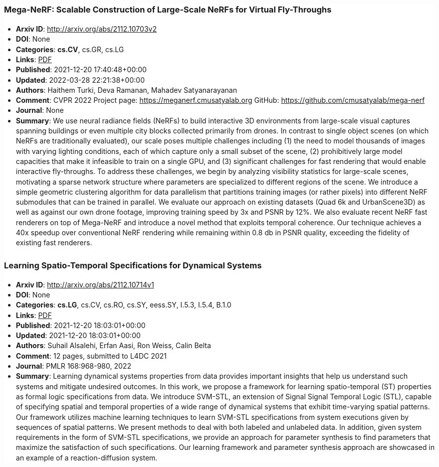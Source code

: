 

### Mega-NeRF: Scalable Construction of Large-Scale NeRFs for Virtual Fly-Throughs
- **Arxiv ID**: http://arxiv.org/abs/2112.10703v2
- **DOI**: None
- **Categories**: **cs.CV**, cs.GR, cs.LG
- **Links**: [PDF](http://arxiv.org/pdf/2112.10703v2)
- **Published**: 2021-12-20 17:40:48+00:00
- **Updated**: 2022-03-28 22:21:38+00:00
- **Authors**: Haithem Turki, Deva Ramanan, Mahadev Satyanarayanan
- **Comment**: CVPR 2022 Project page: https://meganerf.cmusatyalab.org GitHub:
  https://github.com/cmusatyalab/mega-nerf
- **Journal**: None
- **Summary**: We use neural radiance fields (NeRFs) to build interactive 3D environments from large-scale visual captures spanning buildings or even multiple city blocks collected primarily from drones. In contrast to single object scenes (on which NeRFs are traditionally evaluated), our scale poses multiple challenges including (1) the need to model thousands of images with varying lighting conditions, each of which capture only a small subset of the scene, (2) prohibitively large model capacities that make it infeasible to train on a single GPU, and (3) significant challenges for fast rendering that would enable interactive fly-throughs.   To address these challenges, we begin by analyzing visibility statistics for large-scale scenes, motivating a sparse network structure where parameters are specialized to different regions of the scene. We introduce a simple geometric clustering algorithm for data parallelism that partitions training images (or rather pixels) into different NeRF submodules that can be trained in parallel.   We evaluate our approach on existing datasets (Quad 6k and UrbanScene3D) as well as against our own drone footage, improving training speed by 3x and PSNR by 12%. We also evaluate recent NeRF fast renderers on top of Mega-NeRF and introduce a novel method that exploits temporal coherence. Our technique achieves a 40x speedup over conventional NeRF rendering while remaining within 0.8 db in PSNR quality, exceeding the fidelity of existing fast renderers.



### Learning Spatio-Temporal Specifications for Dynamical Systems
- **Arxiv ID**: http://arxiv.org/abs/2112.10714v1
- **DOI**: None
- **Categories**: **cs.LG**, cs.CV, cs.RO, cs.SY, eess.SY, I.5.3, I.5.4, B.1.0
- **Links**: [PDF](http://arxiv.org/pdf/2112.10714v1)
- **Published**: 2021-12-20 18:03:01+00:00
- **Updated**: 2021-12-20 18:03:01+00:00
- **Authors**: Suhail Alsalehi, Erfan Aasi, Ron Weiss, Calin Belta
- **Comment**: 12 pages, submitted to L4DC 2021
- **Journal**: PMLR 168:968-980, 2022
- **Summary**: Learning dynamical systems properties from data provides important insights that help us understand such systems and mitigate undesired outcomes. In this work, we propose a framework for learning spatio-temporal (ST) properties as formal logic specifications from data. We introduce SVM-STL, an extension of Signal Signal Temporal Logic (STL), capable of specifying spatial and temporal properties of a wide range of dynamical systems that exhibit time-varying spatial patterns. Our framework utilizes machine learning techniques to learn SVM-STL specifications from system executions given by sequences of spatial patterns. We present methods to deal with both labeled and unlabeled data. In addition, given system requirements in the form of SVM-STL specifications, we provide an approach for parameter synthesis to find parameters that maximize the satisfaction of such specifications. Our learning framework and parameter synthesis approach are showcased in an example of a reaction-diffusion system.
